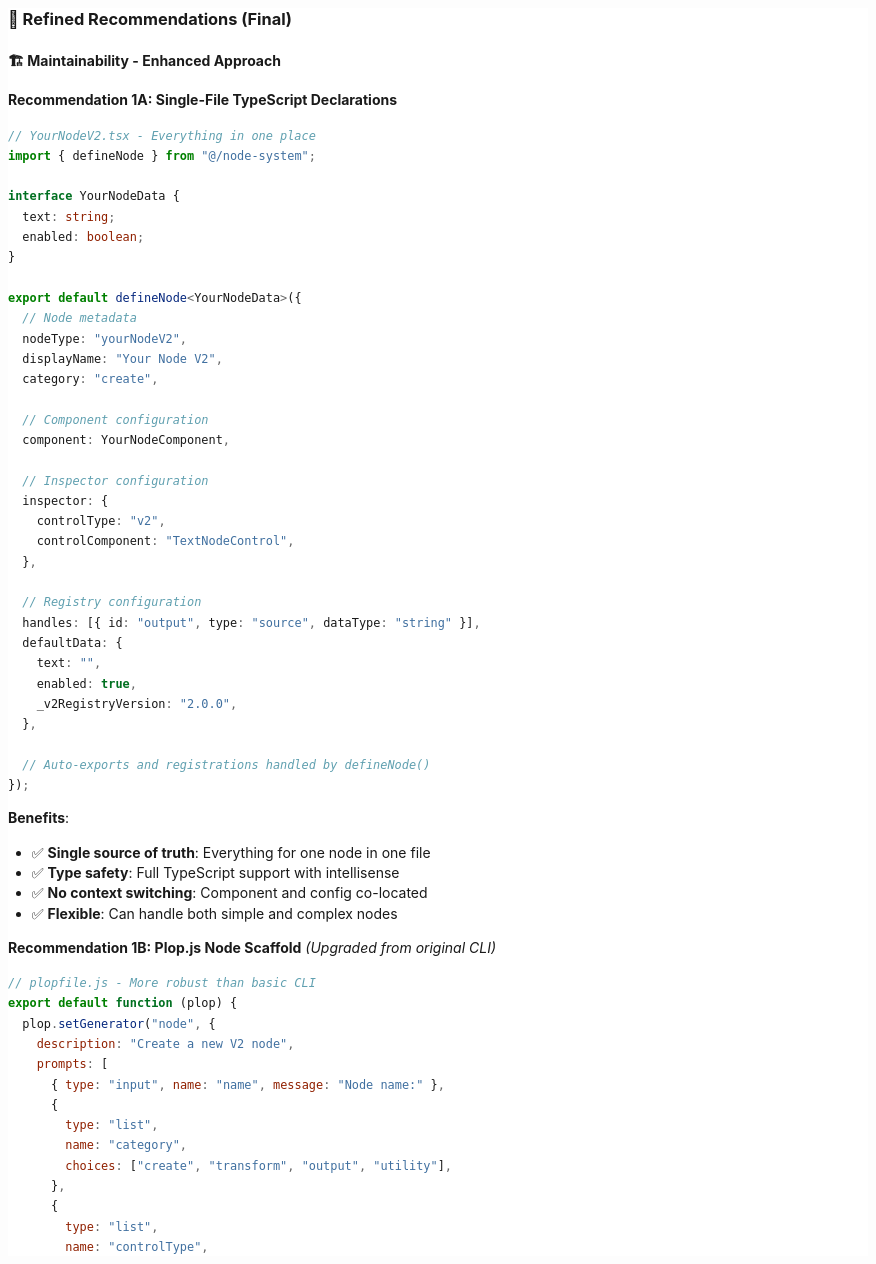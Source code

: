 ### **🎯 Refined Recommendations (Final)**

#### **🏗️ Maintainability - Enhanced Approach**

**Recommendation 1A: Single-File TypeScript Declarations**

```typescript
// YourNodeV2.tsx - Everything in one place
import { defineNode } from "@/node-system";

interface YourNodeData {
  text: string;
  enabled: boolean;
}

export default defineNode<YourNodeData>({
  // Node metadata
  nodeType: "yourNodeV2",
  displayName: "Your Node V2",
  category: "create",

  // Component configuration
  component: YourNodeComponent,

  // Inspector configuration
  inspector: {
    controlType: "v2",
    controlComponent: "TextNodeControl",
  },

  // Registry configuration
  handles: [{ id: "output", type: "source", dataType: "string" }],
  defaultData: {
    text: "",
    enabled: true,
    _v2RegistryVersion: "2.0.0",
  },

  // Auto-exports and registrations handled by defineNode()
});
```

**Benefits**:

- ✅ **Single source of truth**: Everything for one node in one file
- ✅ **Type safety**: Full TypeScript support with intellisense
- ✅ **No context switching**: Component and config co-located
- ✅ **Flexible**: Can handle both simple and complex nodes

**Recommendation 1B: Plop.js Node Scaffold** _(Upgraded from original CLI)_

```javascript
// plopfile.js - More robust than basic CLI
export default function (plop) {
  plop.setGenerator("node", {
    description: "Create a new V2 node",
    prompts: [
      { type: "input", name: "name", message: "Node name:" },
      {
        type: "list",
        name: "category",
        choices: ["create", "transform", "output", "utility"],
      },
      {
        type: "list",
        name: "controlType",
```